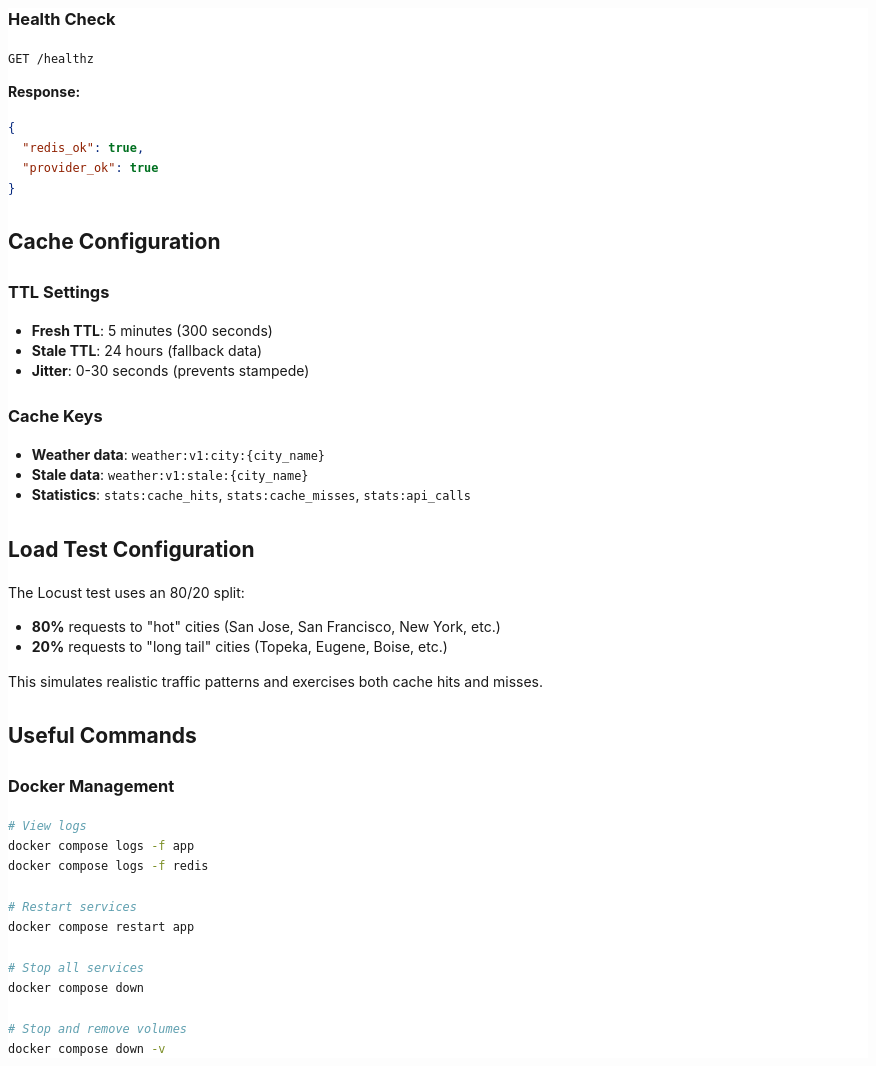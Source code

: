 ### Health Check
```
GET /healthz
```

**Response:**
```json
{
  "redis_ok": true,
  "provider_ok": true
}
```

## Cache Configuration

### TTL Settings
- **Fresh TTL**: 5 minutes (300 seconds)
- **Stale TTL**: 24 hours (fallback data)
- **Jitter**: 0-30 seconds (prevents stampede)

### Cache Keys
- **Weather data**: `weather:v1:city:{city_name}`
- **Stale data**: `weather:v1:stale:{city_name}`
- **Statistics**: `stats:cache_hits`, `stats:cache_misses`, `stats:api_calls`

## Load Test Configuration

The Locust test uses an 80/20 split:
- **80%** requests to "hot" cities (San Jose, San Francisco, New York, etc.)
- **20%** requests to "long tail" cities (Topeka, Eugene, Boise, etc.)

This simulates realistic traffic patterns and exercises both cache hits and misses.

## Useful Commands

### Docker Management
```bash
# View logs
docker compose logs -f app
docker compose logs -f redis

# Restart services
docker compose restart app

# Stop all services
docker compose down

# Stop and remove volumes
docker compose down -v
```
